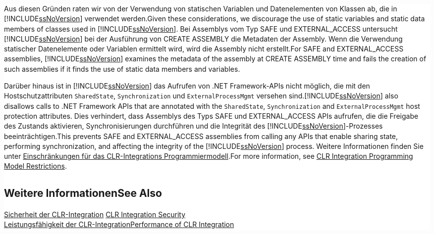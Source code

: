  <span data-ttu-id="34f67-252">Aus diesen Gründen raten wir von der Verwendung von statischen Variablen und Datenelementen von Klassen ab, die in [!INCLUDE[ssNoVersion](../../../includes/ssnoversion-md.md)] verwendet werden.</span><span class="sxs-lookup"><span data-stu-id="34f67-252">Given these considerations, we discourage the use of static variables and static data members of classes used in [!INCLUDE[ssNoVersion](../../../includes/ssnoversion-md.md)].</span></span> <span data-ttu-id="34f67-253">Bei Assemblys vom Typ SAFE und EXTERNAL_ACCESS untersucht [!INCLUDE[ssNoVersion](../../../includes/ssnoversion-md.md)] bei der Ausführung von CREATE ASSEMBLY die Metadaten der Assembly. Wenn die Verwendung statischer Datenelemente oder Variablen ermittelt wird, wird die Assembly nicht erstellt.</span><span class="sxs-lookup"><span data-stu-id="34f67-253">For SAFE and EXTERNAL_ACCESS assemblies, [!INCLUDE[ssNoVersion](../../../includes/ssnoversion-md.md)] examines the metadata of the assembly at CREATE ASSEMBLY time and fails the creation of such assemblies if it finds the use of static data members and variables.</span></span>  
  
 <span data-ttu-id="34f67-254">Darüber hinaus ist in [!INCLUDE[ssNoVersion](../../../includes/ssnoversion-md.md)] das Aufrufen von .NET Framework-APIs nicht möglich, die mit den Hostschutzattributen `SharedState`, `Synchronization` und `ExternalProcessMgmt` versehen sind.</span><span class="sxs-lookup"><span data-stu-id="34f67-254">[!INCLUDE[ssNoVersion](../../../includes/ssnoversion-md.md)] also disallows calls to .NET Framework APIs that are annotated with the `SharedState`, `Synchronization` and `ExternalProcessMgmt` host protection attributes.</span></span> <span data-ttu-id="34f67-255">Dies verhindert, dass Assemblys des Typs SAFE und EXTERNAL_ACCESS APIs aufrufen, die die Freigabe des Zustands aktivieren, Synchronisierungen durchführen und die Integrität des [!INCLUDE[ssNoVersion](../../../includes/ssnoversion-md.md)]-Prozesses beeinträchtigen.</span><span class="sxs-lookup"><span data-stu-id="34f67-255">This prevents SAFE and EXTERNAL_ACCESS assemblies from calling any APIs that enable sharing state, performing synchronization, and affecting the integrity of the [!INCLUDE[ssNoVersion](../../../includes/ssnoversion-md.md)] process.</span></span> <span data-ttu-id="34f67-256">Weitere Informationen finden Sie unter [Einschränkungen für das CLR-Integrations Programmiermodell](database-objects/clr-integration-programming-model-restrictions.md).</span><span class="sxs-lookup"><span data-stu-id="34f67-256">For more information, see [CLR Integration Programming Model Restrictions](database-objects/clr-integration-programming-model-restrictions.md).</span></span>  
  
## <a name="see-also"></a><span data-ttu-id="34f67-257">Weitere Informationen</span><span class="sxs-lookup"><span data-stu-id="34f67-257">See Also</span></span>  
 <span data-ttu-id="34f67-258">[Sicherheit der CLR-Integration](security/clr-integration-security.md) </span><span class="sxs-lookup"><span data-stu-id="34f67-258">[CLR Integration Security](security/clr-integration-security.md) </span></span>  
 [<span data-ttu-id="34f67-259">Leistungsfähigkeit der CLR-Integration</span><span class="sxs-lookup"><span data-stu-id="34f67-259">Performance of CLR Integration</span></span>](clr-integration-architecture-performance.md)  
  
  
